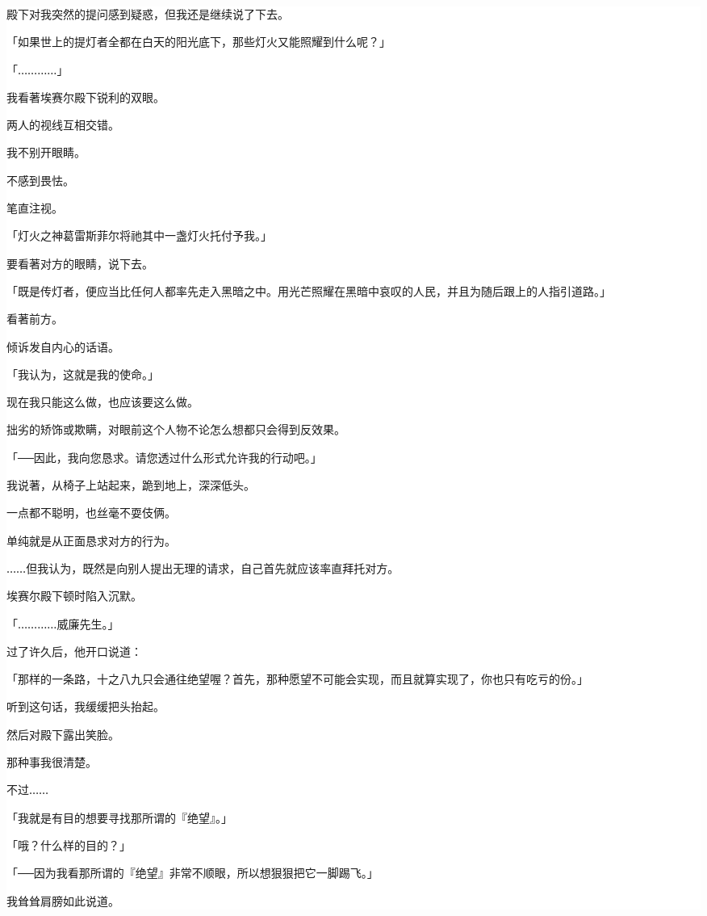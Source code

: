 殿下对我突然的提问感到疑惑，但我还是继续说了下去。

「如果世上的提灯者全都在白天的阳光底下，那些灯火又能照耀到什么呢？」

「…………」

我看著埃赛尔殿下锐利的双眼。

两人的视线互相交错。

我不别开眼睛。

不感到畏怯。

笔直注视。

「灯火之神葛雷斯菲尔将祂其中一盏灯火托付予我。」

要看著对方的眼睛，说下去。

「既是传灯者，便应当比任何人都率先走入黑暗之中。用光芒照耀在黑暗中哀叹的人民，并且为随后跟上的人指引道路。」

看著前方。

倾诉发自内心的话语。

「我认为，这就是我的使命。」

现在我只能这么做，也应该要这么做。

拙劣的矫饰或欺瞒，对眼前这个人物不论怎么想都只会得到反效果。

「──因此，我向您恳求。请您透过什么形式允许我的行动吧。」

我说著，从椅子上站起来，跪到地上，深深低头。

一点都不聪明，也丝毫不耍伎俩。

单纯就是从正面恳求对方的行为。

……但我认为，既然是向别人提出无理的请求，自己首先就应该率直拜托对方。

埃赛尔殿下顿时陷入沉默。

「…………威廉先生。」

过了许久后，他开口说道：

「那样的一条路，十之八九只会通往绝望喔？首先，那种愿望不可能会实现，而且就算实现了，你也只有吃亏的份。」

听到这句话，我缓缓把头抬起。

然后对殿下露出笑脸。

那种事我很清楚。

不过……

「我就是有目的想要寻找那所谓的『绝望』。」

「哦？什么样的目的？」

「──因为我看那所谓的『绝望』非常不顺眼，所以想狠狠把它一脚踢飞。」

我耸耸肩膀如此说道。
